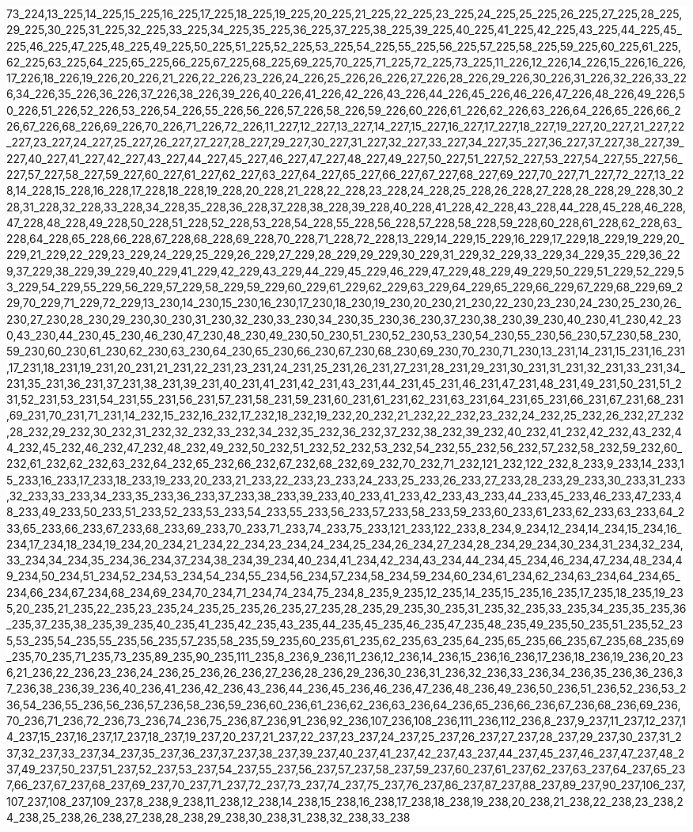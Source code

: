 73_224,13_225,14_225,15_225,16_225,17_225,18_225,19_225,20_225,21_225,22_225,23_225,24_225,25_225,26_225,27_225,28_225,29_225,30_225,31_225,32_225,33_225,34_225,35_225,36_225,37_225,38_225,39_225,40_225,41_225,42_225,43_225,44_225,45_225,46_225,47_225,48_225,49_225,50_225,51_225,52_225,53_225,54_225,55_225,56_225,57_225,58_225,59_225,60_225,61_225,62_225,63_225,64_225,65_225,66_225,67_225,68_225,69_225,70_225,71_225,72_225,73_225,11_226,12_226,14_226,15_226,16_226,17_226,18_226,19_226,20_226,21_226,22_226,23_226,24_226,25_226,26_226,27_226,28_226,29_226,30_226,31_226,32_226,33_226,34_226,35_226,36_226,37_226,38_226,39_226,40_226,41_226,42_226,43_226,44_226,45_226,46_226,47_226,48_226,49_226,50_226,51_226,52_226,53_226,54_226,55_226,56_226,57_226,58_226,59_226,60_226,61_226,62_226,63_226,64_226,65_226,66_226,67_226,68_226,69_226,70_226,71_226,72_226,11_227,12_227,13_227,14_227,15_227,16_227,17_227,18_227,19_227,20_227,21_227,22_227,23_227,24_227,25_227,26_227,27_227,28_227,29_227,30_227,31_227,32_227,33_227,34_227,35_227,36_227,37_227,38_227,39_227,40_227,41_227,42_227,43_227,44_227,45_227,46_227,47_227,48_227,49_227,50_227,51_227,52_227,53_227,54_227,55_227,56_227,57_227,58_227,59_227,60_227,61_227,62_227,63_227,64_227,65_227,66_227,67_227,68_227,69_227,70_227,71_227,72_227,13_228,14_228,15_228,16_228,17_228,18_228,19_228,20_228,21_228,22_228,23_228,24_228,25_228,26_228,27_228,28_228,29_228,30_228,31_228,32_228,33_228,34_228,35_228,36_228,37_228,38_228,39_228,40_228,41_228,42_228,43_228,44_228,45_228,46_228,47_228,48_228,49_228,50_228,51_228,52_228,53_228,54_228,55_228,56_228,57_228,58_228,59_228,60_228,61_228,62_228,63_228,64_228,65_228,66_228,67_228,68_228,69_228,70_228,71_228,72_228,13_229,14_229,15_229,16_229,17_229,18_229,19_229,20_229,21_229,22_229,23_229,24_229,25_229,26_229,27_229,28_229,29_229,30_229,31_229,32_229,33_229,34_229,35_229,36_229,37_229,38_229,39_229,40_229,41_229,42_229,43_229,44_229,45_229,46_229,47_229,48_229,49_229,50_229,51_229,52_229,53_229,54_229,55_229,56_229,57_229,58_229,59_229,60_229,61_229,62_229,63_229,64_229,65_229,66_229,67_229,68_229,69_229,70_229,71_229,72_229,13_230,14_230,15_230,16_230,17_230,18_230,19_230,20_230,21_230,22_230,23_230,24_230,25_230,26_230,27_230,28_230,29_230,30_230,31_230,32_230,33_230,34_230,35_230,36_230,37_230,38_230,39_230,40_230,41_230,42_230,43_230,44_230,45_230,46_230,47_230,48_230,49_230,50_230,51_230,52_230,53_230,54_230,55_230,56_230,57_230,58_230,59_230,60_230,61_230,62_230,63_230,64_230,65_230,66_230,67_230,68_230,69_230,70_230,71_230,13_231,14_231,15_231,16_231,17_231,18_231,19_231,20_231,21_231,22_231,23_231,24_231,25_231,26_231,27_231,28_231,29_231,30_231,31_231,32_231,33_231,34_231,35_231,36_231,37_231,38_231,39_231,40_231,41_231,42_231,43_231,44_231,45_231,46_231,47_231,48_231,49_231,50_231,51_231,52_231,53_231,54_231,55_231,56_231,57_231,58_231,59_231,60_231,61_231,62_231,63_231,64_231,65_231,66_231,67_231,68_231,69_231,70_231,71_231,14_232,15_232,16_232,17_232,18_232,19_232,20_232,21_232,22_232,23_232,24_232,25_232,26_232,27_232,28_232,29_232,30_232,31_232,32_232,33_232,34_232,35_232,36_232,37_232,38_232,39_232,40_232,41_232,42_232,43_232,44_232,45_232,46_232,47_232,48_232,49_232,50_232,51_232,52_232,53_232,54_232,55_232,56_232,57_232,58_232,59_232,60_232,61_232,62_232,63_232,64_232,65_232,66_232,67_232,68_232,69_232,70_232,71_232,121_232,122_232,8_233,9_233,14_233,15_233,16_233,17_233,18_233,19_233,20_233,21_233,22_233,23_233,24_233,25_233,26_233,27_233,28_233,29_233,30_233,31_233,32_233,33_233,34_233,35_233,36_233,37_233,38_233,39_233,40_233,41_233,42_233,43_233,44_233,45_233,46_233,47_233,48_233,49_233,50_233,51_233,52_233,53_233,54_233,55_233,56_233,57_233,58_233,59_233,60_233,61_233,62_233,63_233,64_233,65_233,66_233,67_233,68_233,69_233,70_233,71_233,74_233,75_233,121_233,122_233,8_234,9_234,12_234,14_234,15_234,16_234,17_234,18_234,19_234,20_234,21_234,22_234,23_234,24_234,25_234,26_234,27_234,28_234,29_234,30_234,31_234,32_234,33_234,34_234,35_234,36_234,37_234,38_234,39_234,40_234,41_234,42_234,43_234,44_234,45_234,46_234,47_234,48_234,49_234,50_234,51_234,52_234,53_234,54_234,55_234,56_234,57_234,58_234,59_234,60_234,61_234,62_234,63_234,64_234,65_234,66_234,67_234,68_234,69_234,70_234,71_234,74_234,75_234,8_235,9_235,12_235,14_235,15_235,16_235,17_235,18_235,19_235,20_235,21_235,22_235,23_235,24_235,25_235,26_235,27_235,28_235,29_235,30_235,31_235,32_235,33_235,34_235,35_235,36_235,37_235,38_235,39_235,40_235,41_235,42_235,43_235,44_235,45_235,46_235,47_235,48_235,49_235,50_235,51_235,52_235,53_235,54_235,55_235,56_235,57_235,58_235,59_235,60_235,61_235,62_235,63_235,64_235,65_235,66_235,67_235,68_235,69_235,70_235,71_235,73_235,89_235,90_235,111_235,8_236,9_236,11_236,12_236,14_236,15_236,16_236,17_236,18_236,19_236,20_236,21_236,22_236,23_236,24_236,25_236,26_236,27_236,28_236,29_236,30_236,31_236,32_236,33_236,34_236,35_236,36_236,37_236,38_236,39_236,40_236,41_236,42_236,43_236,44_236,45_236,46_236,47_236,48_236,49_236,50_236,51_236,52_236,53_236,54_236,55_236,56_236,57_236,58_236,59_236,60_236,61_236,62_236,63_236,64_236,65_236,66_236,67_236,68_236,69_236,70_236,71_236,72_236,73_236,74_236,75_236,87_236,91_236,92_236,107_236,108_236,111_236,112_236,8_237,9_237,11_237,12_237,14_237,15_237,16_237,17_237,18_237,19_237,20_237,21_237,22_237,23_237,24_237,25_237,26_237,27_237,28_237,29_237,30_237,31_237,32_237,33_237,34_237,35_237,36_237,37_237,38_237,39_237,40_237,41_237,42_237,43_237,44_237,45_237,46_237,47_237,48_237,49_237,50_237,51_237,52_237,53_237,54_237,55_237,56_237,57_237,58_237,59_237,60_237,61_237,62_237,63_237,64_237,65_237,66_237,67_237,68_237,69_237,70_237,71_237,72_237,73_237,74_237,75_237,76_237,86_237,87_237,88_237,89_237,90_237,106_237,107_237,108_237,109_237,8_238,9_238,11_238,12_238,14_238,15_238,16_238,17_238,18_238,19_238,20_238,21_238,22_238,23_238,24_238,25_238,26_238,27_238,28_238,29_238,30_238,31_238,32_238,33_238